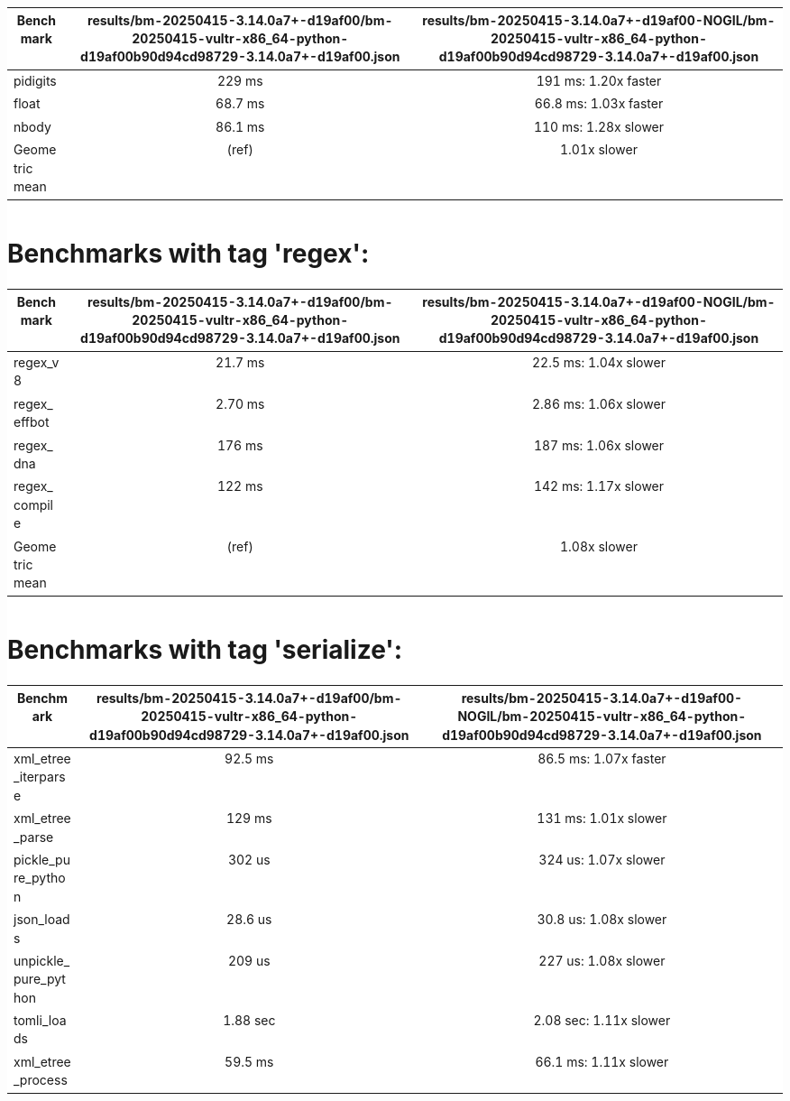 | Benchmark      | results/bm-20250415-3.14.0a7+-d19af00/bm-20250415-vultr-x86_64-python-d19af00b90d94cd98729-3.14.0a7+-d19af00.json | results/bm-20250415-3.14.0a7+-d19af00-NOGIL/bm-20250415-vultr-x86_64-python-d19af00b90d94cd98729-3.14.0a7+-d19af00.json |
|----------------|:-----------------------------------------------------------------------------------------------------------------:|:-----------------------------------------------------------------------------------------------------------------------:|
| pidigits       | 229 ms                                                                                                            | 191 ms: 1.20x faster                                                                                                    |
| float          | 68.7 ms                                                                                                           | 66.8 ms: 1.03x faster                                                                                                   |
| nbody          | 86.1 ms                                                                                                           | 110 ms: 1.28x slower                                                                                                    |
| Geometric mean | (ref)                                                                                                             | 1.01x slower                                                                                                            |

Benchmarks with tag 'regex':
============================

| Benchmark      | results/bm-20250415-3.14.0a7+-d19af00/bm-20250415-vultr-x86_64-python-d19af00b90d94cd98729-3.14.0a7+-d19af00.json | results/bm-20250415-3.14.0a7+-d19af00-NOGIL/bm-20250415-vultr-x86_64-python-d19af00b90d94cd98729-3.14.0a7+-d19af00.json |
|----------------|:-----------------------------------------------------------------------------------------------------------------:|:-----------------------------------------------------------------------------------------------------------------------:|
| regex_v8       | 21.7 ms                                                                                                           | 22.5 ms: 1.04x slower                                                                                                   |
| regex_effbot   | 2.70 ms                                                                                                           | 2.86 ms: 1.06x slower                                                                                                   |
| regex_dna      | 176 ms                                                                                                            | 187 ms: 1.06x slower                                                                                                    |
| regex_compile  | 122 ms                                                                                                            | 142 ms: 1.17x slower                                                                                                    |
| Geometric mean | (ref)                                                                                                             | 1.08x slower                                                                                                            |

Benchmarks with tag 'serialize':
================================

| Benchmark            | results/bm-20250415-3.14.0a7+-d19af00/bm-20250415-vultr-x86_64-python-d19af00b90d94cd98729-3.14.0a7+-d19af00.json | results/bm-20250415-3.14.0a7+-d19af00-NOGIL/bm-20250415-vultr-x86_64-python-d19af00b90d94cd98729-3.14.0a7+-d19af00.json |
|----------------------|:-----------------------------------------------------------------------------------------------------------------:|:-----------------------------------------------------------------------------------------------------------------------:|
| xml_etree_iterparse  | 92.5 ms                                                                                                           | 86.5 ms: 1.07x faster                                                                                                   |
| xml_etree_parse      | 129 ms                                                                                                            | 131 ms: 1.01x slower                                                                                                    |
| pickle_pure_python   | 302 us                                                                                                            | 324 us: 1.07x slower                                                                                                    |
| json_loads           | 28.6 us                                                                                                           | 30.8 us: 1.08x slower                                                                                                   |
| unpickle_pure_python | 209 us                                                                                                            | 227 us: 1.08x slower                                                                                                    |
| tomli_loads          | 1.88 sec                                                                                                          | 2.08 sec: 1.11x slower                                                                                                  |
| xml_etree_process    | 59.5 ms                                                                                                           | 66.1 ms: 1.11x slower                                                                                                   |